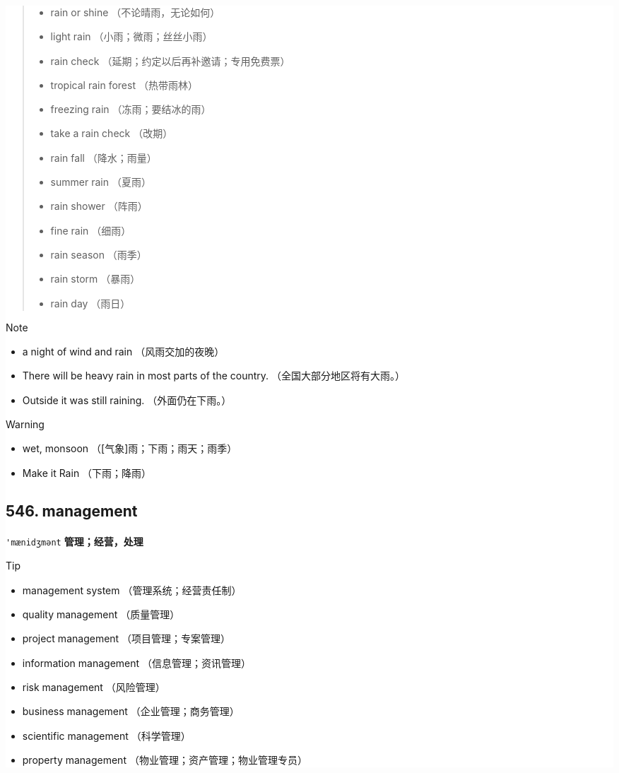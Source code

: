 > - rain or shine （不论晴雨，无论如何）
>
> - light rain （小雨；微雨；丝丝小雨）
>
> - rain check （延期；约定以后再补邀请；专用免费票）
>
> - tropical rain forest （热带雨林）
>
> - freezing rain （冻雨；要结冰的雨）
>
> - take a rain check （改期）
>
> - rain fall （降水；雨量）
>
> - summer rain （夏雨）
>
> - rain shower （阵雨）
>
> - fine rain （细雨）
>
> - rain season （雨季）
>
> - rain storm （暴雨）
>
> - rain day （雨日）
>

> [!NOTE]
>
> - a night of wind and rain （风雨交加的夜晚）
>
> - There will be heavy rain in most parts of the country. （全国大部分地区将有大雨。）
>
> - Outside it was still raining. （外面仍在下雨。）
>

> [!WARNING]
>
> - wet, monsoon （[气象]雨；下雨；雨天；雨季）
>
> - Make it Rain （下雨；降雨）
>

## 546. management

`'mænidʒmənt`  **管理；经营，处理**

> [!TIP]
>
> - management system （管理系统；经营责任制）
>
> - quality management （质量管理）
>
> - project management （项目管理；专案管理）
>
> - information management （信息管理；资讯管理）
>
> - risk management （风险管理）
>
> - business management （企业管理；商务管理）
>
> - scientific management （科学管理）
>
> - property management （物业管理；资产管理；物业管理专员）
>